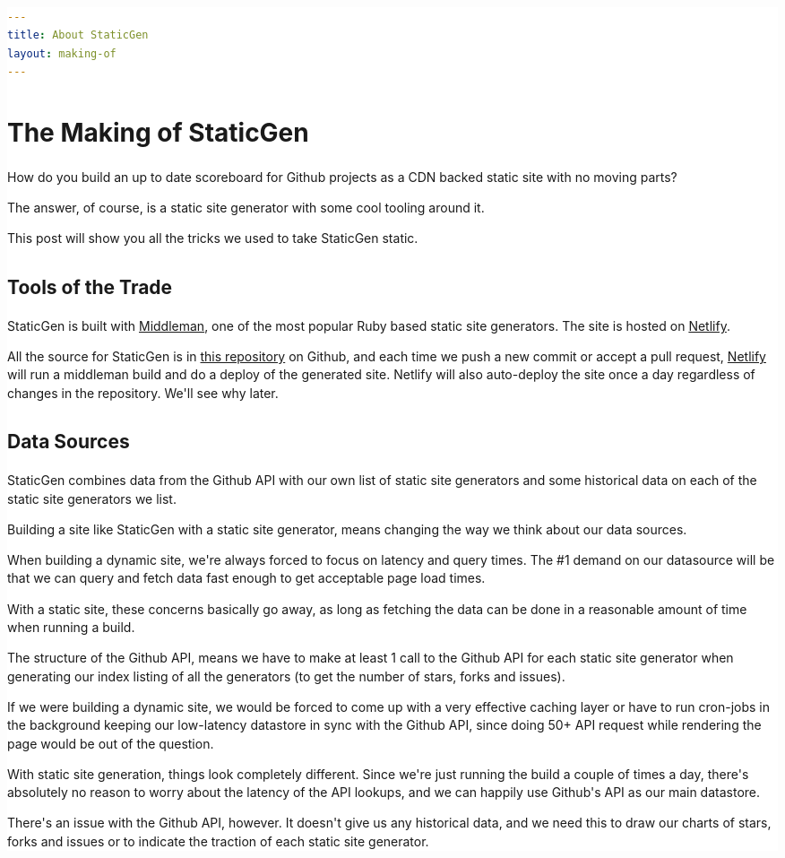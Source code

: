 ```yaml
---
title: About StaticGen
layout: making-of
---
```


# The Making of StaticGen

How do you build an up to date scoreboard for Github projects as a CDN backed static site with no moving parts?

The answer, of course, is a static site generator with some cool tooling around it.

This post will show you all the tricks we used to take StaticGen static.

## Tools of the Trade

StaticGen is built with [Middleman](/middleman), one of the most popular Ruby based static site generators. The site is hosted on [Netlify](https://www.netlify.com).

All the source for StaticGen is in [this repository](https://github.com/netlify/staticgen) on Github, and each time we push a new commit or accept a pull request, [Netlify](https://netlify.com) will run a middleman build and do a deploy of the generated site. Netlify will also auto-deploy the site once a day regardless of changes in the repository. We'll see why later.

## Data Sources

StaticGen combines data from the Github API with our own list of static site generators and some historical data on each of the static site generators we list.

Building a site like StaticGen with a static site generator, means changing the way we think about our data sources.

When building a dynamic site, we're always forced to focus on latency and query times. The #1 demand on our datasource will be that we can query and fetch data fast enough to get acceptable page load times.

With a static site, these concerns basically go away, as long as fetching the data can be done in a reasonable amount of time when running a build.

The structure of the Github API, means we have to make at least 1 call to the Github API for each static site generator when generating our index listing of all the generators (to get the number of stars, forks and issues).

If we were building a dynamic site, we would be forced to come up with a very effective caching layer or have to run cron-jobs in the background keeping our low-latency datastore in sync with the Github API, since doing 50+ API request while rendering the page would be out of the question.

With static site generation, things look completely different. Since we're just running the build a couple of times a day, there's absolutely no reason to worry about the latency of the API lookups, and we can happily use Github's API as our main datastore.

There's an issue with the Github API, however. It doesn't give us any historical data, and we need this to draw our charts of stars, forks and issues or to indicate the traction of each static site generator.
